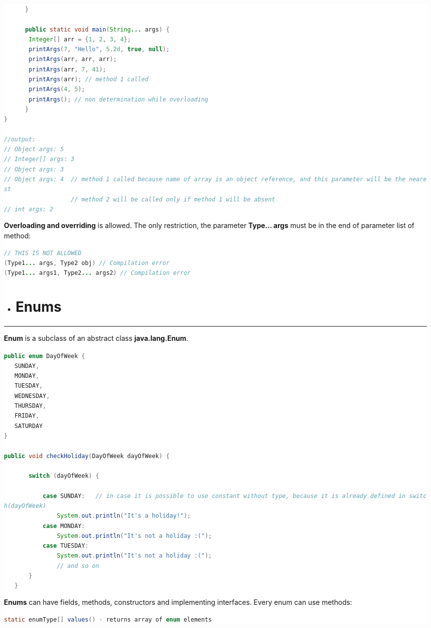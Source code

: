 ```java
      }
      
      public static void main(String... args) {
	   Integer[] arr = {1, 2, 3, 4};
	   printArgs(7, "Hello", 5.2d, true, null);
	   printArgs(arr, arr, arr);
	   printArgs(arr, 7, 41);
	   printArgs(arr); // method 1 called
	   printArgs(4, 5);
	   printArgs(); // non determination while overloading
      }
}

//output:
// Object args: 5
// Integer[] args: 3
// Object args: 3
// Object args: 4  // method 1 called because name of array is an object reference, and this parameter will be the nearest
                   // method 2 will be called only if method 1 will be absent
// int args: 2
```
<b>Overloading and overriding</b> is allowed.
The only restriction, the parameter <b>Type... args</b> must be in the end of parameter list of method:
```java
// THIS IS NOT ALLOWED
(Type1... args, Type2 obj) // Compilation error
(Type1... args1, Type2... args2) // Compilation error
```
* # Enums
--------------------------------------------------------------------------------------------------------------------------
<b>Enum</b> is a subclass of an abstract class <b>java.lang.Enum</b>.
```java
public enum DayOfWeek {
   SUNDAY,
   MONDAY,
   TUESDAY,
   WEDNESDAY,
   THURSDAY,
   FRIDAY,
   SATURDAY
}

public void checkHoliday(DayOfWeek dayOfWeek) {

       switch (dayOfWeek) {

           case SUNDAY:   // in case it is possible to use constant without type, because it is already defined in switch(dayOfWeek)
               System.out.println("It's a holiday!");
           case MONDAY:
               System.out.println("It's not a holiday :(");
           case TUESDAY:
               System.out.println("It's not a holiday :(");
               // and so on
       }
   }
```
<b>Enums</b> can have fields, methods, constructors and implementing interfaces. Every enum can use methods:
```java
static enumType[] values() - returns array of enum elements
```